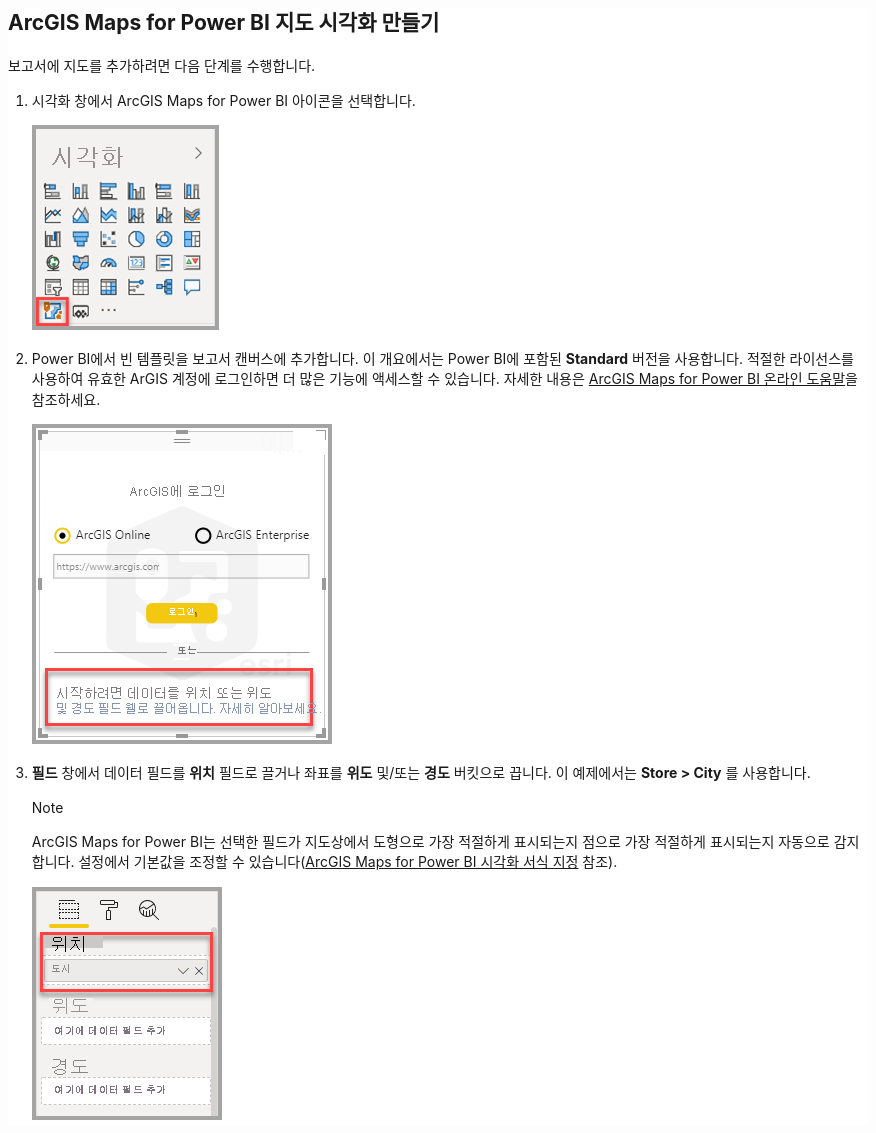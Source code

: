 ## <a name="create-an-arcgis-maps-for-power-bi-map-visualization"></a>ArcGIS Maps for Power BI 지도 시각화 만들기

보고서에 지도를 추가하려면 다음 단계를 수행합니다.

1. 시각화 창에서 ArcGIS Maps for Power BI 아이콘을 선택합니다.

    ![시각화 창의 ArcGIS 지도 아이콘](media/power-bi-visualizations-arcgis/arcgis-tutorial-02.png)

2. Power BI에서 빈 템플릿을 보고서 캔버스에 추가합니다. 이 개요에서는 Power BI에 포함된 **Standard** 버전을 사용합니다. 적절한 라이선스를 사용하여 유효한 ArGIS 계정에 로그인하면 더 많은 기능에 액세스할 수 있습니다. 자세한 내용은 [ArcGIS Maps for Power BI 온라인 도움말](https://doc.arcgis.com/en/maps-for-powerbi/get-started/account-types.htm)을 참조하세요.

    ![ArcGIS 로그인](media/power-bi-visualizations-arcgis/arcgis-tutorial-03.png)

3. **필드** 창에서 데이터 필드를 **위치** 필드로 끌거나 좌표를 **위도** 및/또는 **경도** 버킷으로 끕니다. 이 예제에서는 **Store > City** 를 사용합니다.

    > [!NOTE]
    > ArcGIS Maps for Power BI는 선택한 필드가 지도상에서 도형으로 가장 적절하게 표시되는지 점으로 가장 적절하게 표시되는지 자동으로 감지합니다. 설정에서 기본값을 조정할 수 있습니다([ArcGIS Maps for Power BI 시각화 서식 지정](#format-the-arcgis-maps-for-power-bi-visualization) 참조).

    ![ArcGIS City 필드](media/power-bi-visualizations-arcgis/arcgis-tutorial-04.png)
